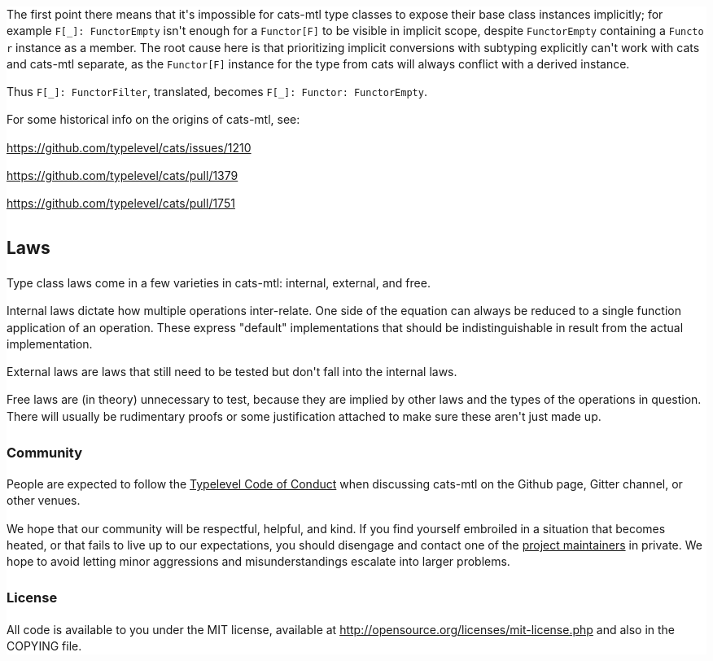 The first point there means that it's impossible for cats-mtl type classes
to expose their base class instances implicitly; for example `F[_]: FunctorEmpty` isn't enough
for a `Functor[F]` to be visible in implicit scope, despite `FunctorEmpty` containing a `Functor`
instance as a member. The root cause here is that prioritizing implicit conversions with subtyping
explicitly can't work with cats and cats-mtl separate, as the `Functor[F]` instance for the type 
from cats will always conflict with a derived instance.

Thus `F[_]: FunctorFilter`, translated, becomes `F[_]: Functor: FunctorEmpty`.

For some historical info on the origins of cats-mtl, see:

https://github.com/typelevel/cats/issues/1210

https://github.com/typelevel/cats/pull/1379

https://github.com/typelevel/cats/pull/1751

## Laws

Type class laws come in a few varieties in cats-mtl: internal, external, and free.

Internal laws dictate how multiple operations inter-relate.
One side of the equation can always be reduced to a single function application of an operation.
These express "default" implementations that should be indistinguishable in result from the actual implementation.

External laws are laws that still need to be tested but don't fall into the internal laws.

Free laws are (in theory) unnecessary to test, because they are implied by other laws and the 
types of the operations in question. There will usually be rudimentary proofs 
or some justification attached to make sure these aren't just made up.

### Community

People are expected to follow the
[Typelevel Code of Conduct](http://typelevel.org/conduct.html) when
discussing cats-mtl on the Github page, Gitter channel, or other
venues.

We hope that our community will be respectful, helpful, and kind. If
you find yourself embroiled in a situation that becomes heated, or
that fails to live up to our expectations, you should disengage and
contact one of the [project maintainers](#maintainers) in private. We
hope to avoid letting minor aggressions and misunderstandings escalate
into larger problems.

### License
All code is available to you under the MIT license, available at http://opensource.org/licenses/mit-license.php and also in the COPYING file. 
